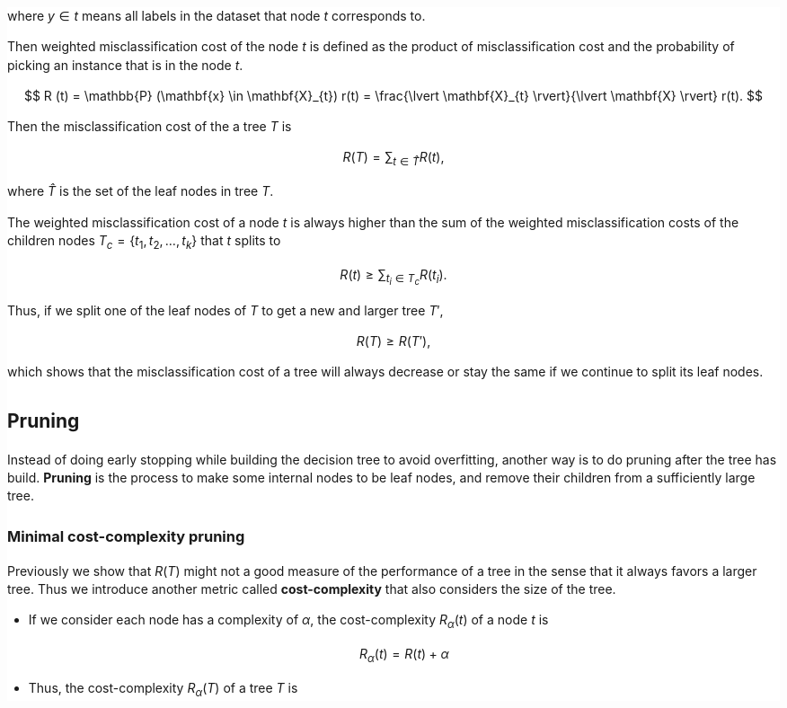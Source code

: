 where $y \in t$ means all labels in the dataset that node $t$ corresponds to. 

Then weighted misclassification cost of the node $t$ is defined as the product of misclassification cost and the probability of picking an instance that is in the node $t$.

$$ 
R (t) = \mathbb{P} (\mathbf{x} \in \mathbf{X}_{t}) r(t) = \frac{\lvert \mathbf{X}_{t} \rvert}{\lvert \mathbf{X} \rvert} r(t).
$$

Then the misclassification cost of the a tree $T$ is

$$ 
R (T) = \sum_{t \in \hat{T}} R (t),
$$

where $\hat{T}$ is the set of the leaf nodes in tree $T$.

The weighted misclassification cost of a node $t$ is always higher than the sum of the weighted misclassification costs of the children nodes $T_{c} = \{t_{1}, t_{2}, \dots, t_{k}\}$ that $t$ splits to

$$ 
R (t) \geq \sum_{t_{i} \in T_{c}} R (t_{i}).
$$

Thus, if we split one of the leaf nodes of $T$ to get a new and larger tree $T'$,

$$ 
R (T) \geq R (T'),
$$

which shows that the misclassification cost of a tree will always decrease or stay the same if we continue to split its leaf nodes.

## Pruning 

Instead of doing early stopping while building the decision tree to avoid overfitting, 
another way is to do pruning after the tree has build. 
**Pruning** is the process to make some internal nodes to be leaf nodes,
and remove their children from a sufficiently large tree.

### Minimal cost-complexity pruning 

Previously we show that $R (T)$ might not a good measure of the performance of a tree in the sense that it always favors a larger tree. 
Thus we introduce another metric called **cost-complexity** that also considers the size of the tree. 

- If we consider each node has a complexity of $\alpha$, 
    the cost-complexity $R_{\alpha} (t)$ of a node $t$ is 

    $$ 
    R_{\alpha} (t) = R (t) + \alpha  
    $$
        
- Thus, the cost-complexity $R_{\alpha} (T)$ of a tree $T$ is 
